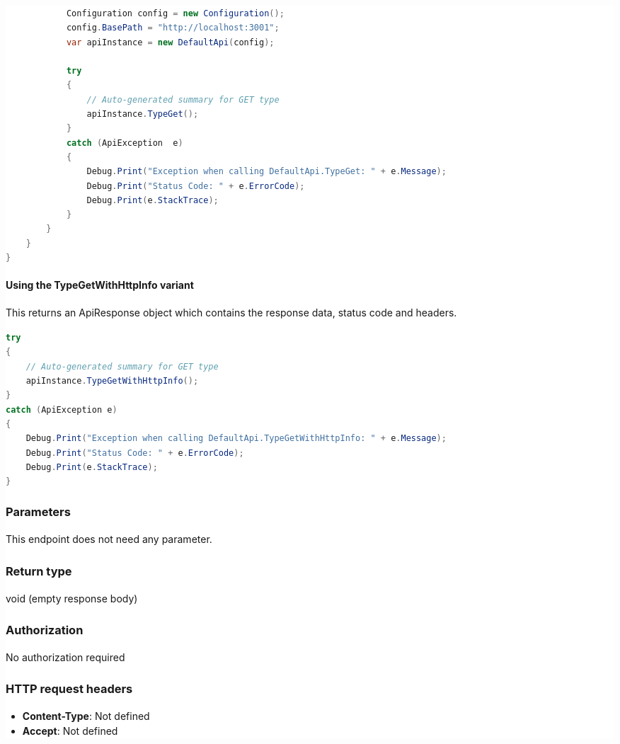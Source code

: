 ```csharp
            Configuration config = new Configuration();
            config.BasePath = "http://localhost:3001";
            var apiInstance = new DefaultApi(config);

            try
            {
                // Auto-generated summary for GET type
                apiInstance.TypeGet();
            }
            catch (ApiException  e)
            {
                Debug.Print("Exception when calling DefaultApi.TypeGet: " + e.Message);
                Debug.Print("Status Code: " + e.ErrorCode);
                Debug.Print(e.StackTrace);
            }
        }
    }
}
```

#### Using the TypeGetWithHttpInfo variant
This returns an ApiResponse object which contains the response data, status code and headers.

```csharp
try
{
    // Auto-generated summary for GET type
    apiInstance.TypeGetWithHttpInfo();
}
catch (ApiException e)
{
    Debug.Print("Exception when calling DefaultApi.TypeGetWithHttpInfo: " + e.Message);
    Debug.Print("Status Code: " + e.ErrorCode);
    Debug.Print(e.StackTrace);
}
```

### Parameters
This endpoint does not need any parameter.
### Return type

void (empty response body)

### Authorization

No authorization required

### HTTP request headers

 - **Content-Type**: Not defined
 - **Accept**: Not defined
